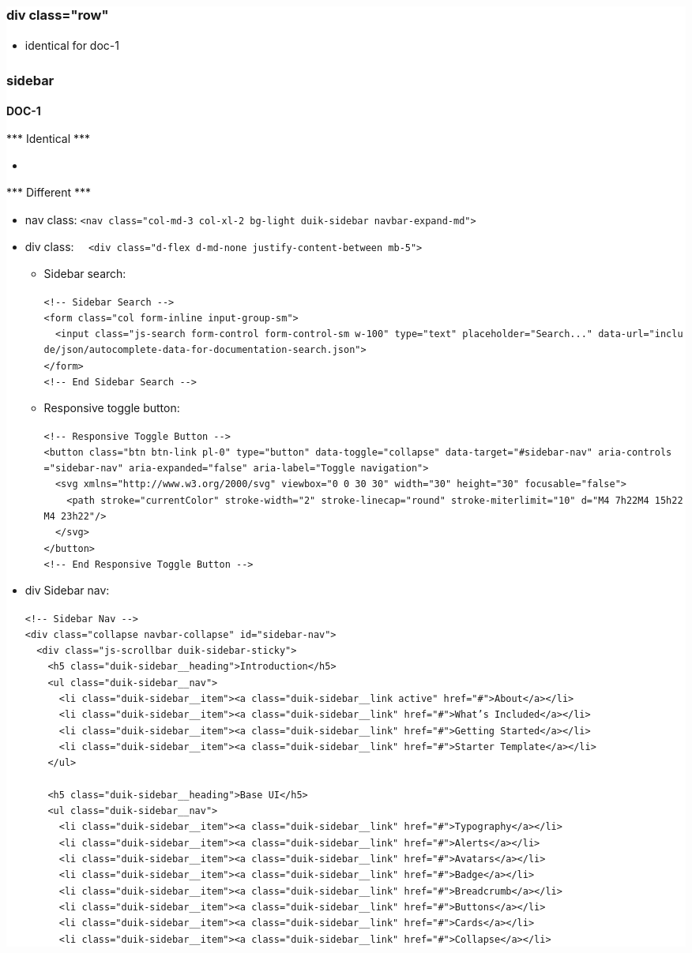 ### div class="row"

* identical for doc-1

### sidebar

**DOC-1**

*** Identical ***

*

*** Different ***

* nav class: `<nav class="col-md-3 col-xl-2 bg-light duik-sidebar navbar-expand-md">`
* div class: `  <div class="d-flex d-md-none justify-content-between mb-5">`
  * Sidebar search:

    ```
    <!-- Sidebar Search -->
    <form class="col form-inline input-group-sm">
      <input class="js-search form-control form-control-sm w-100" type="text" placeholder="Search..." data-url="include/json/autocomplete-data-for-documentation-search.json">
    </form>
    <!-- End Sidebar Search -->
    ```

  * Responsive toggle button:
    ```
    <!-- Responsive Toggle Button -->
    <button class="btn btn-link pl-0" type="button" data-toggle="collapse" data-target="#sidebar-nav" aria-controls="sidebar-nav" aria-expanded="false" aria-label="Toggle navigation">
      <svg xmlns="http://www.w3.org/2000/svg" viewbox="0 0 30 30" width="30" height="30" focusable="false">
        <path stroke="currentColor" stroke-width="2" stroke-linecap="round" stroke-miterlimit="10" d="M4 7h22M4 15h22M4 23h22"/>
      </svg>
    </button>
    <!-- End Responsive Toggle Button -->
    ```
* div Sidebar nav:

  ```
  <!-- Sidebar Nav -->
  <div class="collapse navbar-collapse" id="sidebar-nav">
    <div class="js-scrollbar duik-sidebar-sticky">
      <h5 class="duik-sidebar__heading">Introduction</h5>
      <ul class="duik-sidebar__nav">
        <li class="duik-sidebar__item"><a class="duik-sidebar__link active" href="#">About</a></li>
        <li class="duik-sidebar__item"><a class="duik-sidebar__link" href="#">What’s Included</a></li>
        <li class="duik-sidebar__item"><a class="duik-sidebar__link" href="#">Getting Started</a></li>
        <li class="duik-sidebar__item"><a class="duik-sidebar__link" href="#">Starter Template</a></li>
      </ul>

      <h5 class="duik-sidebar__heading">Base UI</h5>
      <ul class="duik-sidebar__nav">
        <li class="duik-sidebar__item"><a class="duik-sidebar__link" href="#">Typography</a></li>
        <li class="duik-sidebar__item"><a class="duik-sidebar__link" href="#">Alerts</a></li>
        <li class="duik-sidebar__item"><a class="duik-sidebar__link" href="#">Avatars</a></li>
        <li class="duik-sidebar__item"><a class="duik-sidebar__link" href="#">Badge</a></li>
        <li class="duik-sidebar__item"><a class="duik-sidebar__link" href="#">Breadcrumb</a></li>
        <li class="duik-sidebar__item"><a class="duik-sidebar__link" href="#">Buttons</a></li>
        <li class="duik-sidebar__item"><a class="duik-sidebar__link" href="#">Cards</a></li>
        <li class="duik-sidebar__item"><a class="duik-sidebar__link" href="#">Collapse</a></li>
  ```